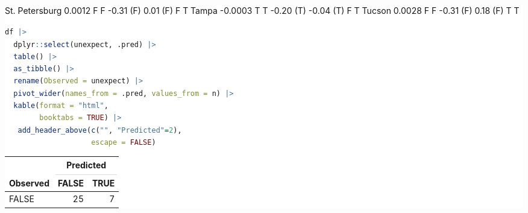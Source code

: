  <tr>
   <td style="text-align:left;"> St. Petersburg </td>
   <td style="text-align:right;"> 0.0012 </td>
   <td style="text-align:center;"> F </td>
   <td style="text-align:center;"> F </td>
   <td style="text-align:right;"> -0.31 (F) </td>
   <td style="text-align:right;"> 0.01 (F) </td>
   <td style="text-align:center;"> F </td>
   <td style="text-align:center;"> T </td>
  </tr>
  <tr>
   <td style="text-align:left;"> Tampa </td>
   <td style="text-align:right;"> -0.0003 </td>
   <td style="text-align:center;"> T </td>
   <td style="text-align:center;"> T </td>
   <td style="text-align:right;"> -0.20 (T) </td>
   <td style="text-align:right;"> -0.04 (T) </td>
   <td style="text-align:center;"> F </td>
   <td style="text-align:center;"> T </td>
  </tr>
  <tr>
   <td style="text-align:left;"> Tucson </td>
   <td style="text-align:right;"> 0.0028 </td>
   <td style="text-align:center;"> F </td>
   <td style="text-align:center;"> F </td>
   <td style="text-align:right;"> -0.31 (F) </td>
   <td style="text-align:right;"> 0.18 (F) </td>
   <td style="text-align:center;"> T </td>
   <td style="text-align:center;"> T </td>
  </tr>
</tbody>
</table>

``` r
df |>
  dplyr::select(unexpect, .pred) |>
  table() |>
  as_tibble() |>
  rename(Observed = unexpect) |>
  pivot_wider(names_from = .pred, values_from = n) |>
  kable(format = "html",
        booktabs = TRUE) |>
   add_header_above(c("", "Predicted"=2),
                    escape = FALSE)
```

<table>
 <thead>
<tr>
<th style="empty-cells: hide;border-bottom:hidden;" colspan="1"></th>
<th style="border-bottom:hidden;padding-bottom:0; padding-left:3px;padding-right:3px;text-align: center; " colspan="2"><div style="border-bottom: 1px solid #ddd; padding-bottom: 5px; ">Predicted</div></th>
</tr>
  <tr>
   <th style="text-align:left;"> Observed </th>
   <th style="text-align:right;"> FALSE </th>
   <th style="text-align:right;"> TRUE </th>
  </tr>
 </thead>
<tbody>
  <tr>
   <td style="text-align:left;"> FALSE </td>
   <td style="text-align:right;"> 25 </td>
   <td style="text-align:right;"> 7 </td>